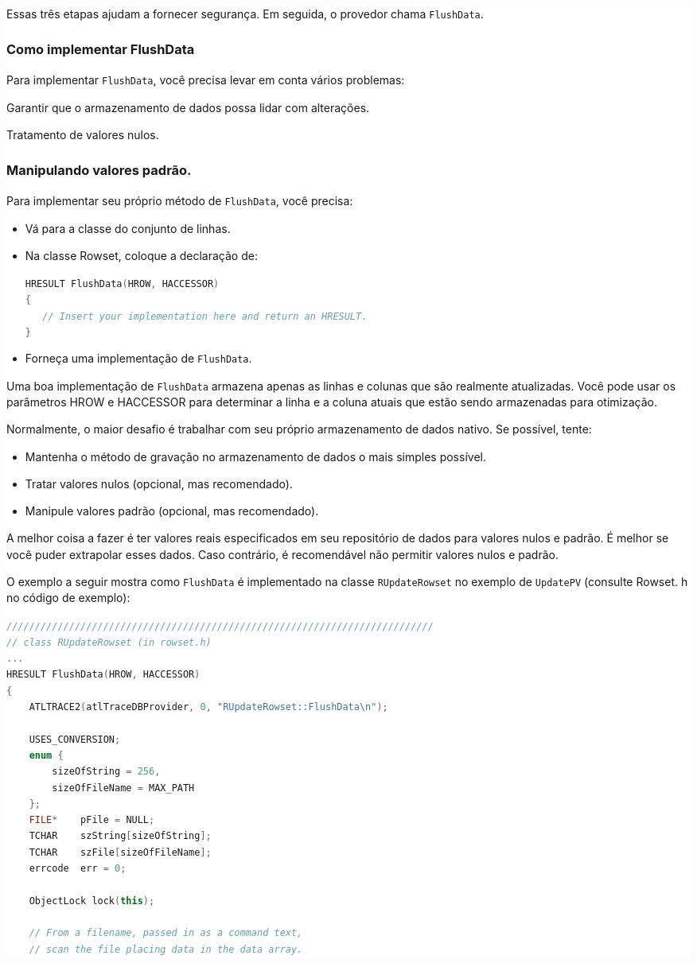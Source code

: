 Essas três etapas ajudam a fornecer segurança. Em seguida, o provedor chama `FlushData`.

### <a name="how-to-implement-flushdata"></a>Como implementar FlushData

Para implementar `FlushData`, você precisa levar em conta vários problemas:

Garantir que o armazenamento de dados possa lidar com alterações.

Tratamento de valores nulos.

### <a name="handling-default-values"></a>Manipulando valores padrão.

Para implementar seu próprio método de `FlushData`, você precisa:

- Vá para a classe do conjunto de linhas.

- Na classe Rowset, coloque a declaração de:

   ```cpp
   HRESULT FlushData(HROW, HACCESSOR)
   {
      // Insert your implementation here and return an HRESULT.
   }
   ```

- Forneça uma implementação de `FlushData`.

Uma boa implementação de `FlushData` armazena apenas as linhas e colunas que são realmente atualizadas. Você pode usar os parâmetros HROW e HACCESSOR para determinar a linha e a coluna atuais que estão sendo armazenadas para otimização.

Normalmente, o maior desafio é trabalhar com seu próprio armazenamento de dados nativo. Se possível, tente:

- Mantenha o método de gravação no armazenamento de dados o mais simples possível.

- Tratar valores nulos (opcional, mas recomendado).

- Manipule valores padrão (opcional, mas recomendado).

A melhor coisa a fazer é ter valores reais especificados em seu repositório de dados para valores nulos e padrão. É melhor se você puder extrapolar esses dados. Caso contrário, é recomendável não permitir valores nulos e padrão.

O exemplo a seguir mostra como `FlushData` é implementado na classe `RUpdateRowset` no exemplo de `UpdatePV` (consulte Rowset. h no código de exemplo):

```cpp
///////////////////////////////////////////////////////////////////////////
// class RUpdateRowset (in rowset.h)
...
HRESULT FlushData(HROW, HACCESSOR)
{
    ATLTRACE2(atlTraceDBProvider, 0, "RUpdateRowset::FlushData\n");

    USES_CONVERSION;
    enum {
        sizeOfString = 256,
        sizeOfFileName = MAX_PATH
    };
    FILE*    pFile = NULL;
    TCHAR    szString[sizeOfString];
    TCHAR    szFile[sizeOfFileName];
    errcode  err = 0;

    ObjectLock lock(this);

    // From a filename, passed in as a command text,
    // scan the file placing data in the data array.
```
